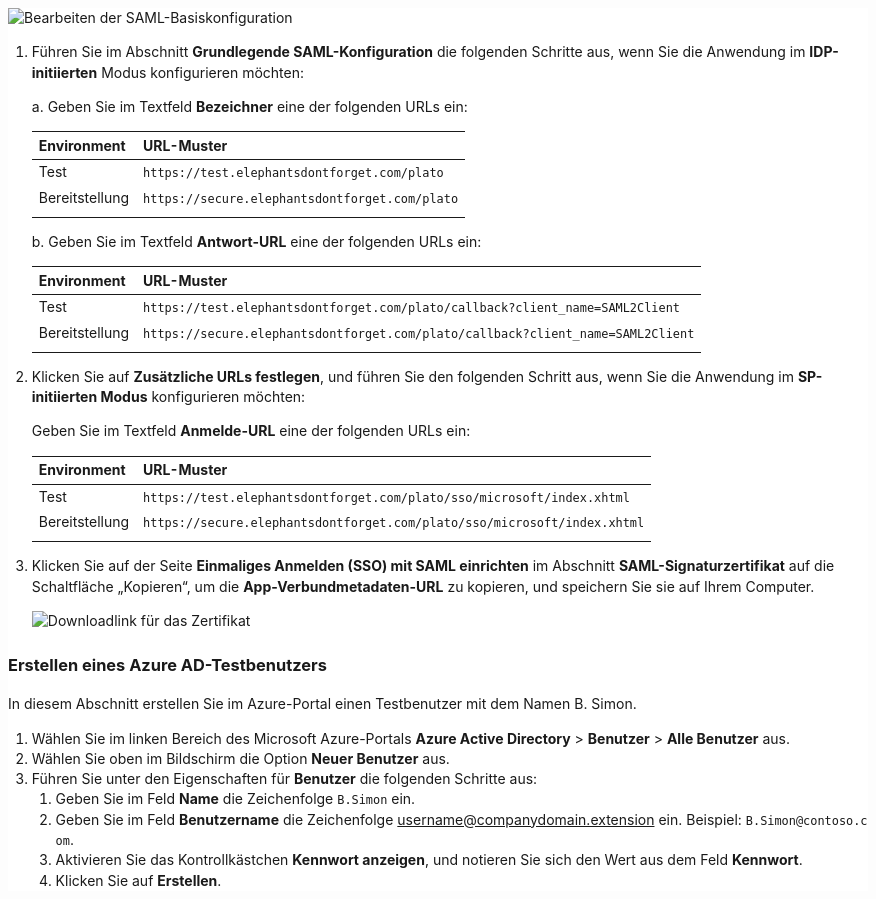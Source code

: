    ![Bearbeiten der SAML-Basiskonfiguration](common/edit-urls.png)

1. Führen Sie im Abschnitt **Grundlegende SAML-Konfiguration** die folgenden Schritte aus, wenn Sie die Anwendung im **IDP-initiierten** Modus konfigurieren möchten:

    a. Geben Sie im Textfeld **Bezeichner** eine der folgenden URLs ein:

    | Environment | URL-Muster |
    | - | - |
    | Test | `https://test.elephantsdontforget.com/plato`|
    | Bereitstellung | `https://secure.elephantsdontforget.com/plato` |
    | | |

    b. Geben Sie im Textfeld **Antwort-URL** eine der folgenden URLs ein:

    | Environment | URL-Muster |
    | - | - |
    | Test | `https://test.elephantsdontforget.com/plato/callback?client_name=SAML2Client`|
    | Bereitstellung | `https://secure.elephantsdontforget.com/plato/callback?client_name=SAML2Client` |
    | | |

1. Klicken Sie auf **Zusätzliche URLs festlegen**, und führen Sie den folgenden Schritt aus, wenn Sie die Anwendung im **SP-initiierten Modus** konfigurieren möchten:

    Geben Sie im Textfeld **Anmelde-URL** eine der folgenden URLs ein:

    | Environment | URL-Muster |
    | - | - |
    | Test | `https://test.elephantsdontforget.com/plato/sso/microsoft/index.xhtml`|
    | Bereitstellung | `https://secure.elephantsdontforget.com/plato/sso/microsoft/index.xhtml` |
    | | |

1. Klicken Sie auf der Seite **Einmaliges Anmelden (SSO) mit SAML einrichten** im Abschnitt **SAML-Signaturzertifikat** auf die Schaltfläche „Kopieren“, um die **App-Verbundmetadaten-URL** zu kopieren, und speichern Sie sie auf Ihrem Computer.

    ![Downloadlink für das Zertifikat](common/copy-metadataurl.png)

### <a name="create-an-azure-ad-test-user"></a>Erstellen eines Azure AD-Testbenutzers

In diesem Abschnitt erstellen Sie im Azure-Portal einen Testbenutzer mit dem Namen B. Simon.

1. Wählen Sie im linken Bereich des Microsoft Azure-Portals **Azure Active Directory** > **Benutzer** > **Alle Benutzer** aus.
1. Wählen Sie oben im Bildschirm die Option **Neuer Benutzer** aus.
1. Führen Sie unter den Eigenschaften für **Benutzer** die folgenden Schritte aus:
   1. Geben Sie im Feld **Name** die Zeichenfolge `B.Simon` ein.  
   1. Geben Sie im Feld **Benutzername** die Zeichenfolge username@companydomain.extension ein. Beispiel: `B.Simon@contoso.com`.
   1. Aktivieren Sie das Kontrollkästchen **Kennwort anzeigen**, und notieren Sie sich den Wert aus dem Feld **Kennwort**.
   1. Klicken Sie auf **Erstellen**.
